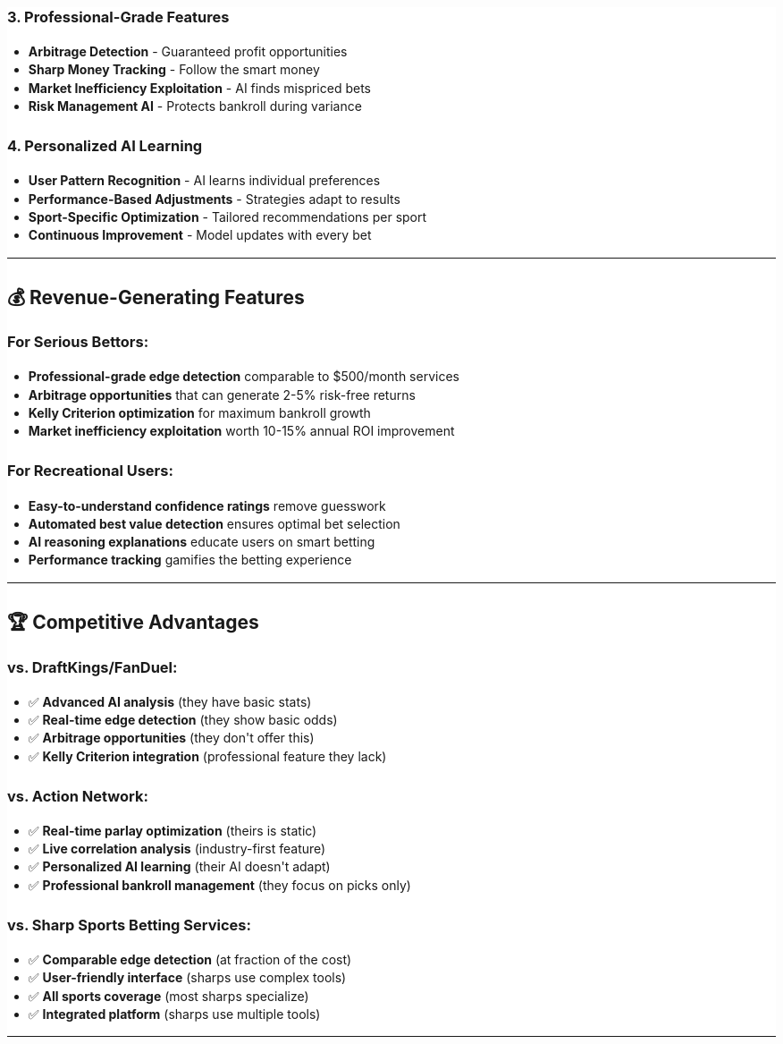 ### **3. Professional-Grade Features**
- **Arbitrage Detection** - Guaranteed profit opportunities
- **Sharp Money Tracking** - Follow the smart money
- **Market Inefficiency Exploitation** - AI finds mispriced bets
- **Risk Management AI** - Protects bankroll during variance

### **4. Personalized AI Learning**
- **User Pattern Recognition** - AI learns individual preferences
- **Performance-Based Adjustments** - Strategies adapt to results
- **Sport-Specific Optimization** - Tailored recommendations per sport
- **Continuous Improvement** - Model updates with every bet

---

## 💰 Revenue-Generating Features

### **For Serious Bettors**:
- **Professional-grade edge detection** comparable to $500/month services
- **Arbitrage opportunities** that can generate 2-5% risk-free returns
- **Kelly Criterion optimization** for maximum bankroll growth
- **Market inefficiency exploitation** worth 10-15% annual ROI improvement

### **For Recreational Users**:
- **Easy-to-understand confidence ratings** remove guesswork
- **Automated best value detection** ensures optimal bet selection
- **AI reasoning explanations** educate users on smart betting
- **Performance tracking** gamifies the betting experience

---

## 🏆 Competitive Advantages

### **vs. DraftKings/FanDuel**:
- ✅ **Advanced AI analysis** (they have basic stats)
- ✅ **Real-time edge detection** (they show basic odds)  
- ✅ **Arbitrage opportunities** (they don't offer this)
- ✅ **Kelly Criterion integration** (professional feature they lack)

### **vs. Action Network**:
- ✅ **Real-time parlay optimization** (theirs is static)
- ✅ **Live correlation analysis** (industry-first feature)
- ✅ **Personalized AI learning** (their AI doesn't adapt)
- ✅ **Professional bankroll management** (they focus on picks only)

### **vs. Sharp Sports Betting Services**:
- ✅ **Comparable edge detection** (at fraction of the cost)
- ✅ **User-friendly interface** (sharps use complex tools)
- ✅ **All sports coverage** (most sharps specialize)
- ✅ **Integrated platform** (sharps use multiple tools)

---